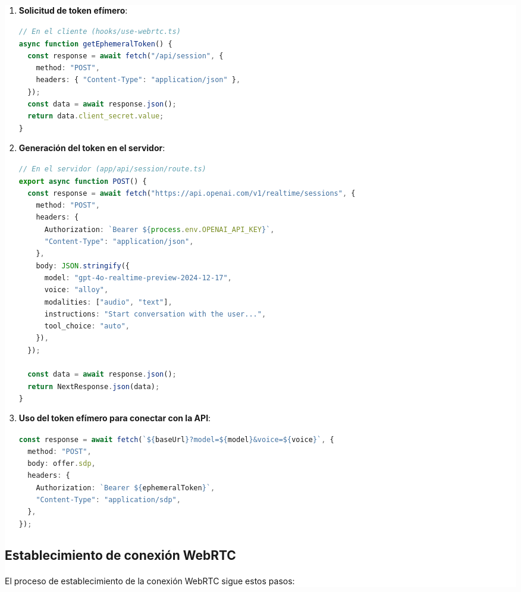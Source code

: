 1. **Solicitud de token efímero**:
   ```typescript
   // En el cliente (hooks/use-webrtc.ts)
   async function getEphemeralToken() {
     const response = await fetch("/api/session", {
       method: "POST",
       headers: { "Content-Type": "application/json" },
     });
     const data = await response.json();
     return data.client_secret.value;
   }
   ```

2. **Generación del token en el servidor**:
   ```typescript
   // En el servidor (app/api/session/route.ts)
   export async function POST() {
     const response = await fetch("https://api.openai.com/v1/realtime/sessions", {
       method: "POST",
       headers: {
         Authorization: `Bearer ${process.env.OPENAI_API_KEY}`,
         "Content-Type": "application/json",
       },
       body: JSON.stringify({
         model: "gpt-4o-realtime-preview-2024-12-17",
         voice: "alloy",
         modalities: ["audio", "text"],
         instructions: "Start conversation with the user...",
         tool_choice: "auto",
       }),
     });
     
     const data = await response.json();
     return NextResponse.json(data);
   }
   ```

3. **Uso del token efímero para conectar con la API**:
   ```typescript
   const response = await fetch(`${baseUrl}?model=${model}&voice=${voice}`, {
     method: "POST",
     body: offer.sdp,
     headers: {
       Authorization: `Bearer ${ephemeralToken}`,
       "Content-Type": "application/sdp",
     },
   });
   ```

## Establecimiento de conexión WebRTC

El proceso de establecimiento de la conexión WebRTC sigue estos pasos:
